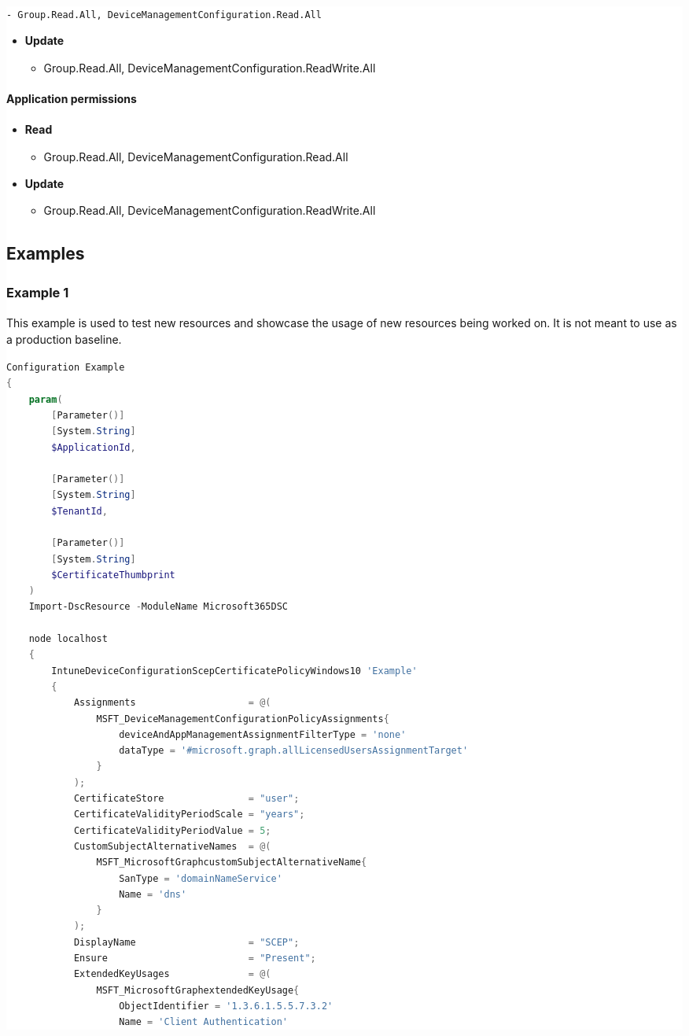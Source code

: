     - Group.Read.All, DeviceManagementConfiguration.Read.All

- **Update**

    - Group.Read.All, DeviceManagementConfiguration.ReadWrite.All

#### Application permissions

- **Read**

    - Group.Read.All, DeviceManagementConfiguration.Read.All

- **Update**

    - Group.Read.All, DeviceManagementConfiguration.ReadWrite.All

## Examples

### Example 1

This example is used to test new resources and showcase the usage of new resources being worked on.
It is not meant to use as a production baseline.

```powershell
Configuration Example
{
    param(
        [Parameter()]
        [System.String]
        $ApplicationId,

        [Parameter()]
        [System.String]
        $TenantId,

        [Parameter()]
        [System.String]
        $CertificateThumbprint
    )
    Import-DscResource -ModuleName Microsoft365DSC

    node localhost
    {
        IntuneDeviceConfigurationScepCertificatePolicyWindows10 'Example'
        {
            Assignments                    = @(
                MSFT_DeviceManagementConfigurationPolicyAssignments{
                    deviceAndAppManagementAssignmentFilterType = 'none'
                    dataType = '#microsoft.graph.allLicensedUsersAssignmentTarget'
                }
            );
            CertificateStore               = "user";
            CertificateValidityPeriodScale = "years";
            CertificateValidityPeriodValue = 5;
            CustomSubjectAlternativeNames  = @(
                MSFT_MicrosoftGraphcustomSubjectAlternativeName{
                    SanType = 'domainNameService'
                    Name = 'dns'
                }
            );
            DisplayName                    = "SCEP";
            Ensure                         = "Present";
            ExtendedKeyUsages              = @(
                MSFT_MicrosoftGraphextendedKeyUsage{
                    ObjectIdentifier = '1.3.6.1.5.5.7.3.2'
                    Name = 'Client Authentication'
```